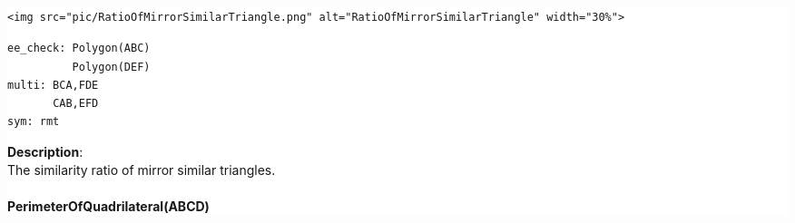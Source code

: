     <img src="pic/RatioOfMirrorSimilarTriangle.png" alt="RatioOfMirrorSimilarTriangle" width="30%">
</div>

    ee_check: Polygon(ABC)
              Polygon(DEF)
    multi: BCA,FDE
           CAB,EFD
    sym: rmt

**Description**:  
The similarity ratio of mirror similar triangles.

#### PerimeterOfQuadrilateral(ABCD)
<div>